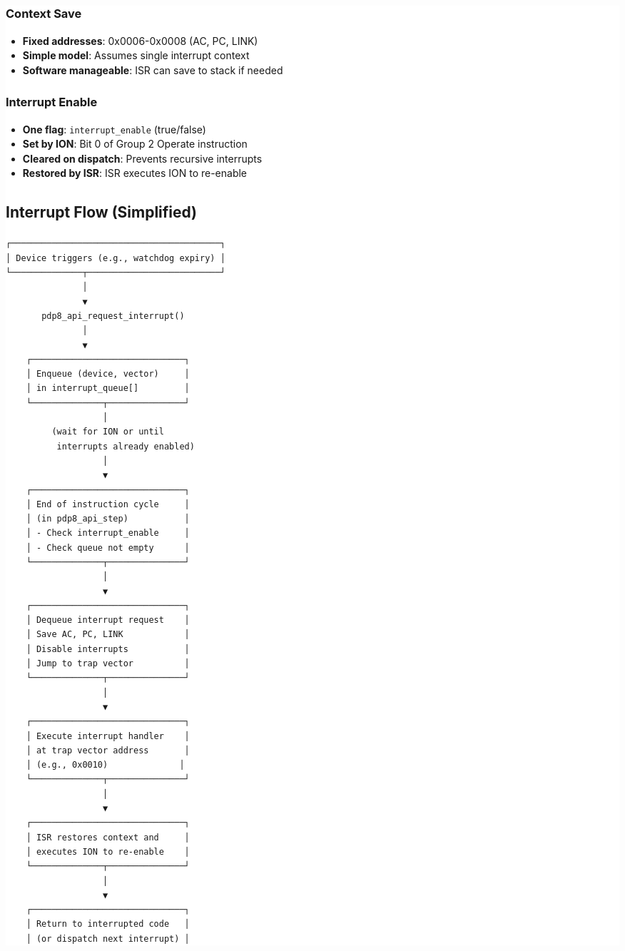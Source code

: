 ### Context Save
- **Fixed addresses**: 0x0006-0x0008 (AC, PC, LINK)
- **Simple model**: Assumes single interrupt context
- **Software manageable**: ISR can save to stack if needed

### Interrupt Enable
- **One flag**: `interrupt_enable` (true/false)
- **Set by ION**: Bit 0 of Group 2 Operate instruction
- **Cleared on dispatch**: Prevents recursive interrupts
- **Restored by ISR**: ISR executes ION to re-enable

## Interrupt Flow (Simplified)

```
┌─────────────────────────────────────────┐
│ Device triggers (e.g., watchdog expiry) │
└──────────────┬──────────────────────────┘
               │
               ▼
       pdp8_api_request_interrupt()
               │
               ▼
    ┌──────────────────────────────┐
    │ Enqueue (device, vector)     │
    │ in interrupt_queue[]         │
    └──────────────┬───────────────┘
                   │
         (wait for ION or until
          interrupts already enabled)
                   │
                   ▼
    ┌──────────────────────────────┐
    │ End of instruction cycle     │
    │ (in pdp8_api_step)           │
    │ - Check interrupt_enable     │
    │ - Check queue not empty      │
    └──────────────┬───────────────┘
                   │
                   ▼
    ┌──────────────────────────────┐
    │ Dequeue interrupt request    │
    │ Save AC, PC, LINK            │
    │ Disable interrupts           │
    │ Jump to trap vector          │
    └──────────────┬───────────────┘
                   │
                   ▼
    ┌──────────────────────────────┐
    │ Execute interrupt handler    │
    │ at trap vector address       │
    │ (e.g., 0x0010)              │
    └──────────────┬───────────────┘
                   │
                   ▼
    ┌──────────────────────────────┐
    │ ISR restores context and     │
    │ executes ION to re-enable    │
    └──────────────┬───────────────┘
                   │
                   ▼
    ┌──────────────────────────────┐
    │ Return to interrupted code   │
    │ (or dispatch next interrupt) │
```